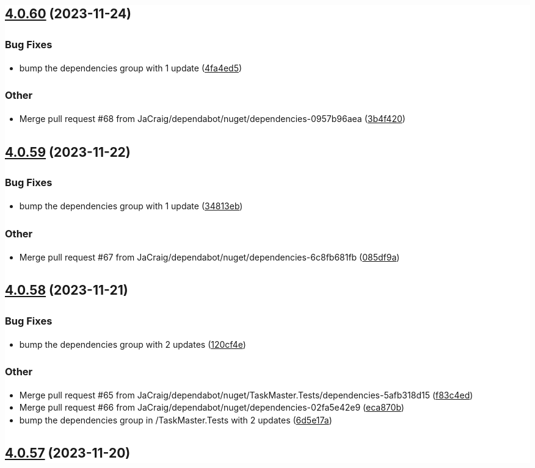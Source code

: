 <a name="4.0.60"></a>
## [4.0.60](https://www.github.com/JaCraig/TaskMaster/releases/tag/v4.0.60) (2023-11-24)

### Bug Fixes

* bump the dependencies group with 1 update ([4fa4ed5](https://www.github.com/JaCraig/TaskMaster/commit/4fa4ed583f9a177c12d96604112d244c4605ba7a))

### Other

* Merge pull request #68 from JaCraig/dependabot/nuget/dependencies-0957b96aea ([3b4f420](https://www.github.com/JaCraig/TaskMaster/commit/3b4f420e308ba52d05c428df99baf37a64383477))

<a name="4.0.59"></a>
## [4.0.59](https://www.github.com/JaCraig/TaskMaster/releases/tag/v4.0.59) (2023-11-22)

### Bug Fixes

* bump the dependencies group with 1 update ([34813eb](https://www.github.com/JaCraig/TaskMaster/commit/34813eb30f9fdfac1e82958c87087784cde2447a))

### Other

* Merge pull request #67 from JaCraig/dependabot/nuget/dependencies-6c8fb681fb ([085df9a](https://www.github.com/JaCraig/TaskMaster/commit/085df9a12987b50f062fbaa7ccd57db3a73fbb82))

<a name="4.0.58"></a>
## [4.0.58](https://www.github.com/JaCraig/TaskMaster/releases/tag/v4.0.58) (2023-11-21)

### Bug Fixes

* bump the dependencies group with 2 updates ([120cf4e](https://www.github.com/JaCraig/TaskMaster/commit/120cf4eec060d22aa6d6e0ee2fe095ecc5a8ad1e))

### Other

* Merge pull request #65 from JaCraig/dependabot/nuget/TaskMaster.Tests/dependencies-5afb318d15 ([f83c4ed](https://www.github.com/JaCraig/TaskMaster/commit/f83c4eda88da2296924666aabc5d8f2877f80043))
* Merge pull request #66 from JaCraig/dependabot/nuget/dependencies-02fa5e42e9 ([eca870b](https://www.github.com/JaCraig/TaskMaster/commit/eca870b4cd50325055cb0b409956a36fe82dd7e6))
* bump the dependencies group in /TaskMaster.Tests with 2 updates ([6d5e17a](https://www.github.com/JaCraig/TaskMaster/commit/6d5e17a7bef14a2482cf7f164f51e00766c033f8))

<a name="4.0.57"></a>
## [4.0.57](https://www.github.com/JaCraig/TaskMaster/releases/tag/v4.0.57) (2023-11-20)
